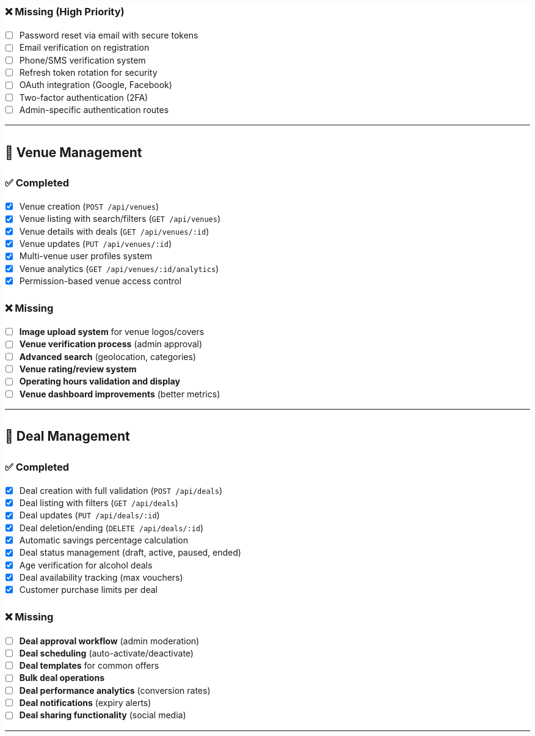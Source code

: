### ❌ **Missing (High Priority)**
- [ ] Password reset via email with secure tokens
- [ ] Email verification on registration
- [ ] Phone/SMS verification system
- [ ] Refresh token rotation for security
- [ ] OAuth integration (Google, Facebook)
- [ ] Two-factor authentication (2FA)
- [ ] Admin-specific authentication routes

---

## **🏢 Venue Management**

### ✅ **Completed**
- [x] Venue creation (`POST /api/venues`)
- [x] Venue listing with search/filters (`GET /api/venues`)
- [x] Venue details with deals (`GET /api/venues/:id`)
- [x] Venue updates (`PUT /api/venues/:id`)
- [x] Multi-venue user profiles system
- [x] Venue analytics (`GET /api/venues/:id/analytics`)
- [x] Permission-based venue access control

### ❌ **Missing**
- [ ] **Image upload system** for venue logos/covers
- [ ] **Venue verification process** (admin approval)
- [ ] **Advanced search** (geolocation, categories)
- [ ] **Venue rating/review system**
- [ ] **Operating hours validation and display**
- [ ] **Venue dashboard improvements** (better metrics)

---

## **🎯 Deal Management**

### ✅ **Completed**
- [x] Deal creation with full validation (`POST /api/deals`)
- [x] Deal listing with filters (`GET /api/deals`)
- [x] Deal updates (`PUT /api/deals/:id`)
- [x] Deal deletion/ending (`DELETE /api/deals/:id`)
- [x] Automatic savings percentage calculation
- [x] Deal status management (draft, active, paused, ended)
- [x] Age verification for alcohol deals
- [x] Deal availability tracking (max vouchers)
- [x] Customer purchase limits per deal

### ❌ **Missing**
- [ ] **Deal approval workflow** (admin moderation)
- [ ] **Deal scheduling** (auto-activate/deactivate)
- [ ] **Deal templates** for common offers
- [ ] **Bulk deal operations**
- [ ] **Deal performance analytics** (conversion rates)
- [ ] **Deal notifications** (expiry alerts)
- [ ] **Deal sharing functionality** (social media)

---